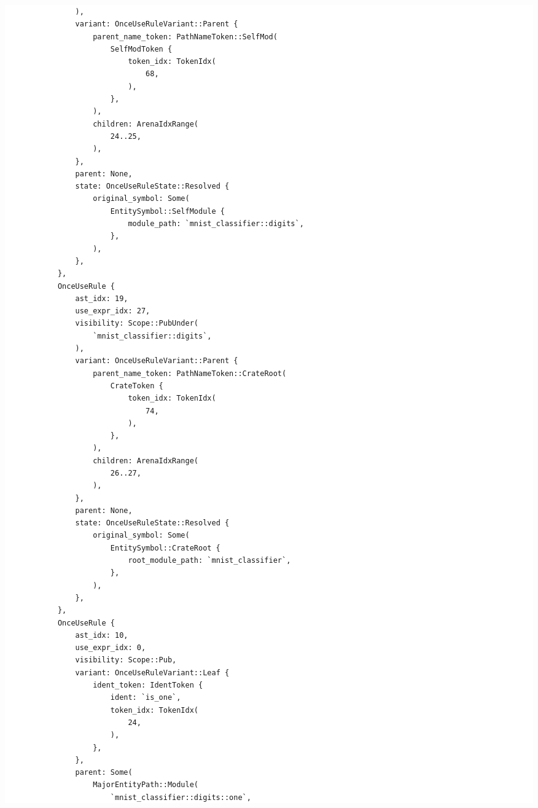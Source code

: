                     ),
                    variant: OnceUseRuleVariant::Parent {
                        parent_name_token: PathNameToken::SelfMod(
                            SelfModToken {
                                token_idx: TokenIdx(
                                    68,
                                ),
                            },
                        ),
                        children: ArenaIdxRange(
                            24..25,
                        ),
                    },
                    parent: None,
                    state: OnceUseRuleState::Resolved {
                        original_symbol: Some(
                            EntitySymbol::SelfModule {
                                module_path: `mnist_classifier::digits`,
                            },
                        ),
                    },
                },
                OnceUseRule {
                    ast_idx: 19,
                    use_expr_idx: 27,
                    visibility: Scope::PubUnder(
                        `mnist_classifier::digits`,
                    ),
                    variant: OnceUseRuleVariant::Parent {
                        parent_name_token: PathNameToken::CrateRoot(
                            CrateToken {
                                token_idx: TokenIdx(
                                    74,
                                ),
                            },
                        ),
                        children: ArenaIdxRange(
                            26..27,
                        ),
                    },
                    parent: None,
                    state: OnceUseRuleState::Resolved {
                        original_symbol: Some(
                            EntitySymbol::CrateRoot {
                                root_module_path: `mnist_classifier`,
                            },
                        ),
                    },
                },
                OnceUseRule {
                    ast_idx: 10,
                    use_expr_idx: 0,
                    visibility: Scope::Pub,
                    variant: OnceUseRuleVariant::Leaf {
                        ident_token: IdentToken {
                            ident: `is_one`,
                            token_idx: TokenIdx(
                                24,
                            ),
                        },
                    },
                    parent: Some(
                        MajorEntityPath::Module(
                            `mnist_classifier::digits::one`,